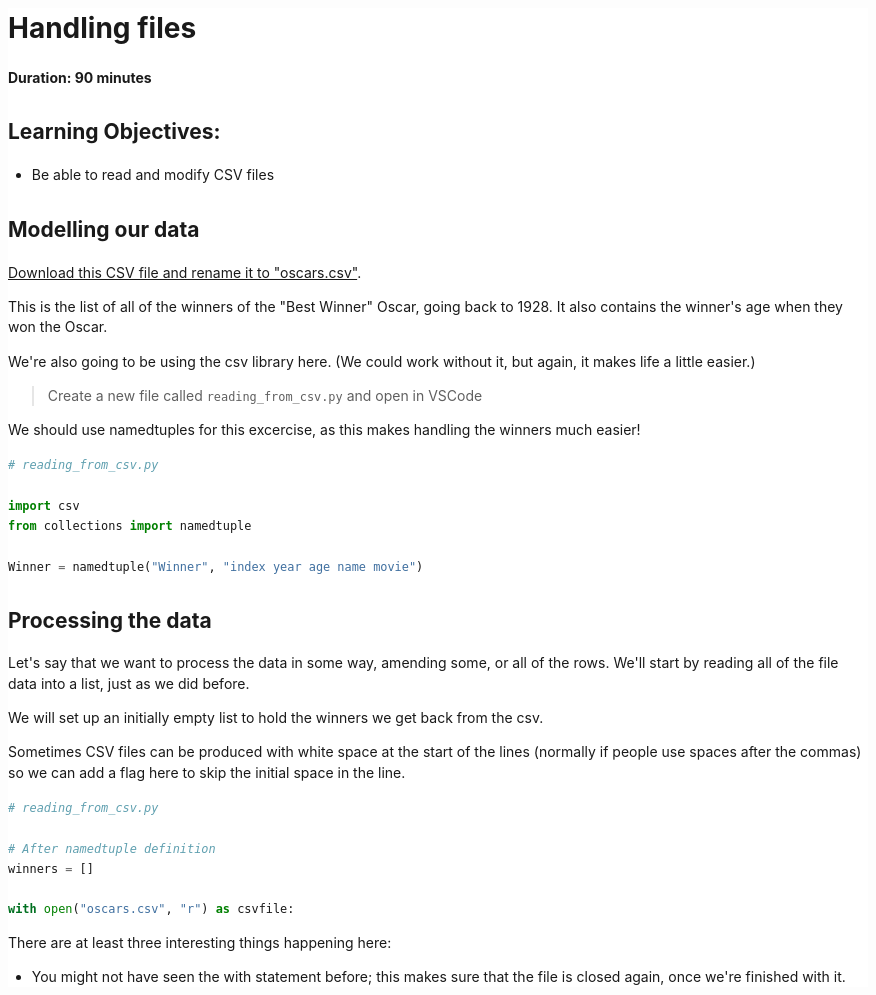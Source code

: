 # Handling files

**Duration: 90 minutes**

## Learning Objectives:

- Be able to read and modify CSV files

## Modelling our data

[Download this CSV file and rename it to "oscars.csv"](oscars.csv).

This is the list of all of the winners of the "Best Winner" Oscar, going back to 1928. It also contains the winner's age when they won the Oscar.

We're also going to be using the csv library here. (We could work without it, but again, it makes life a little easier.)

> Create a new file called `reading_from_csv.py` and open in VSCode

We should use namedtuples for this excercise, as this makes handling the winners much easier!

```python
# reading_from_csv.py

import csv
from collections import namedtuple

Winner = namedtuple("Winner", "index year age name movie")
```

## Processing the data

Let's say that we want to process the data in some way, amending some, or all of the rows. We'll start by reading all of the file data into a list, just as we did before.

We will set up an initially empty list to hold the winners we get back from the csv.

Sometimes CSV files can be produced with white space at the start of the lines (normally if people use spaces after the commas) so we can add a flag here to skip the initial space in the line.

```python
# reading_from_csv.py

# After namedtuple definition
winners = []

with open("oscars.csv", "r") as csvfile:

```
There are at least three interesting things happening here:

* You might not have seen the with statement before; this makes sure that the file is closed again, once we're finished with it.

